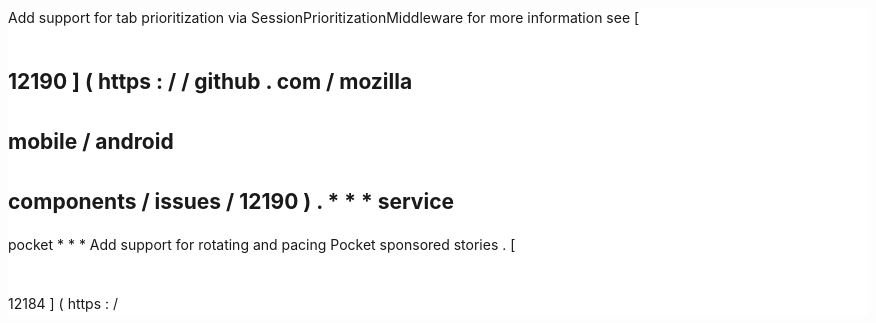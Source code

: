 Add
support
for
tab
prioritization
via
SessionPrioritizationMiddleware
for
more
information
see
[
#
12190
]
(
https
:
/
/
github
.
com
/
mozilla
-
mobile
/
android
-
components
/
issues
/
12190
)
.
*
*
*
service
-
pocket
*
*
*
Add
support
for
rotating
and
pacing
Pocket
sponsored
stories
.
[
#
12184
]
(
https
:
/